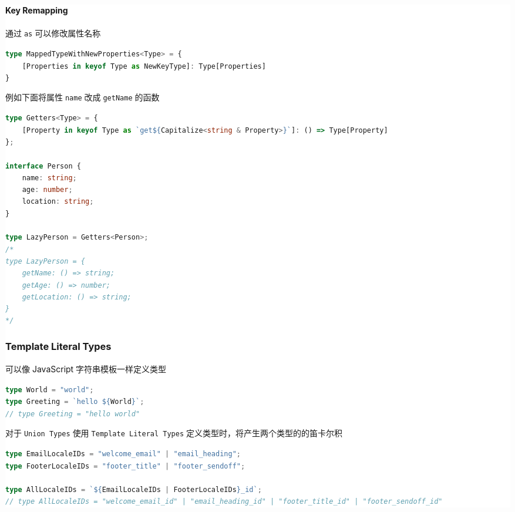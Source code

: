 ```ts
```

#### Key Remapping

通过 `as` 可以修改属性名称

```typescript
type MappedTypeWithNewProperties<Type> = {
    [Properties in keyof Type as NewKeyType]: Type[Properties]
}
```

例如下面将属性 `name` 改成 `getName` 的函数

```typescript
type Getters<Type> = {
    [Property in keyof Type as `get${Capitalize<string & Property>}`]: () => Type[Property]
};
 
interface Person {
    name: string;
    age: number;
    location: string;
}
 
type LazyPerson = Getters<Person>;
/*         
type LazyPerson = {
    getName: () => string;
    getAge: () => number;
    getLocation: () => string;
}
*/
```

### Template Literal Types

可以像 JavaScript 字符串模板一样定义类型

```typescript
type World = "world";
type Greeting = `hello ${World}`;
// type Greeting = "hello world"
```

对于 `Union Types` 使用 `Template Literal Types` 定义类型时，将产生两个类型的的笛卡尔积

```typescript
type EmailLocaleIDs = "welcome_email" | "email_heading";
type FooterLocaleIDs = "footer_title" | "footer_sendoff";
 
type AllLocaleIDs = `${EmailLocaleIDs | FooterLocaleIDs}_id`;       
// type AllLocaleIDs = "welcome_email_id" | "email_heading_id" | "footer_title_id" | "footer_sendoff_id"
```


  [index: number]: string;
  [Property in keyof Type]: boolean;